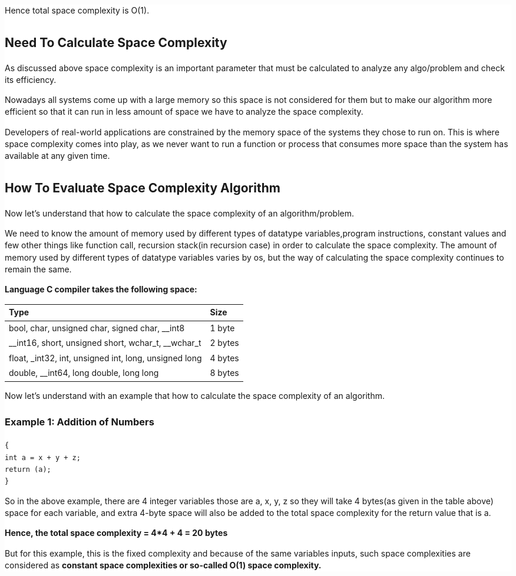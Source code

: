 Hence total space complexity is O(1).

Need To Calculate Space Complexity
----------------------------------

As discussed above space complexity is an important parameter that must be calculated to analyze any algo/problem and check its efficiency.

Nowadays all systems come up with a large memory so this space is not considered for them but to make our algorithm more efficient so that it can run in less amount of space we have to analyze the space complexity.

Developers of real-world applications are constrained by the memory space of the systems they chose to run on. This is where space complexity comes into play, as we never want to run a function or process that consumes more space than the system has available at any given time.

How To Evaluate Space Complexity Algorithm
------------------------------------------

Now let’s understand that how to calculate the space complexity of an algorithm/problem.

We need to know the amount of memory used by different types of datatype variables,program instructions, constant values and few other things like function call, recursion stack(in recursion case) in order to calculate the space complexity. The amount of memory used by different types of datatype variables varies by os, but the way of calculating the space complexity continues to remain the same.

**Language C compiler takes the following space:**

| Type | Size |
|:-----|:-----|
|bool, char, unsigned char, signed char, \_\_int8|1 byte|
|\_\_int16, short, unsigned short, wchar\_t, \_\_wchar\_t|2 bytes|
|float, \_int32, int, unsigned int, long, unsigned long|4 bytes|
|double, \_\_int64, long double, long long|8 bytes|

Now let’s understand with an example that how to calculate the space complexity of an algorithm.

### Example 1: Addition of Numbers

    {  
    int a = x + y + z;
    return (a);
    }

So in the above example, there are 4 integer variables those are a, x, y, z so they will take 4 bytes(as given in the table above) space for each variable, and extra 4-byte space will also be added to the total space complexity for the return value that is a.

**Hence, the total space complexity = 4\*4 + 4 = 20 bytes**

But for this example, this is the fixed complexity and because of the same variables inputs, such space complexities are considered as **constant space complexities or so-called O(1) space complexity.**
